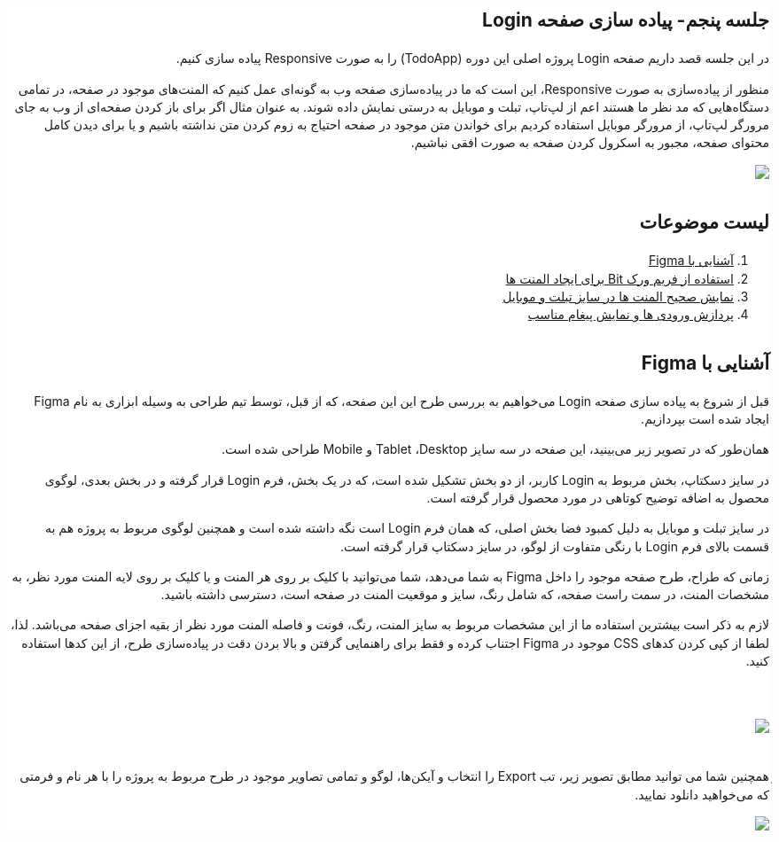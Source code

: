 
<div dir="rtl">
  
## جلسه پنجم- پیاده سازی صفحه Login
  
در این جلسه قصد داریم صفحه Login پروژه اصلی این دوره (TodoApp) را به صورت Responsive پیاده سازی کنیم.

منظور از پیاده‌سازی به صورت Responsive، این است که ما در پیاده‌سازی صفحه وب به گونه‌ای عمل کنیم که المنت‌‌های موجود در صفحه، در تمامی دستگاه‌هایی که مد نظر ما هستند اعم از لپ‌تاپ، تبلت و موبایل به درستی نمایش داده شوند. به عنوان مثال اگر برای باز کردن صفحه‌ای از وب به جای مرورگر لپ‌تاپ، از مرورگر موبایل استفاده کردیم برای خواندن متن موجود در صفحه احتیاج به زوم کردن متن نداشته باشیم و یا برای دیدن کامل محتوای صفحه، مجبور به اسکرول کردن صفحه به صورت افقی نباشیم.

<img src="images/responsive.png" width="700px"/>

## لیست موضوعات  
1. [آشنایی با Figma](#Figma)
2. [استفاده از فریم ورک Bit برای ایجاد المنت ها](#BitComponents)
3. [نمایش صحیح المنت ها در سایز تبلت و موبایل](#TabletAndMobile)
4. [پردازش ورودی ها و نمایش پیغام مناسب](#ProcessInput)
  
## آشنایی با Figma <a name="Figma"></a>
  
قبل از شروع به پیاده سازی صفحه Login می‌خواهیم به بررسی طرح این این صفحه، که از قبل، توسط تیم طراحی به وسیله ابزاری به نام Figma ایجاد شده است بپردازیم.
  
همان‌طور که در تصویر زیر می‌بینید، این صفحه در سه سایز Tablet ،Desktop و Mobile  طراحی شده است. 

در سایز دسکتاپ، بخش مربوط به Login کاربر، از دو بخش تشکیل شده است، که در یک بخش، فرم Login قرار گرفته و در بخش بعدی، لوگوی محصول به اضافه توضیح کوتاهی در مورد محصول قرار گرفته است. 

در سایز تبلت و موبایل به دلیل کمبود فضا بخش اصلی، که همان فرم Login است نگه داشته شده است و همچنین لوگوی مربوط به پروژه هم به قسمت بالای فرم Login با رنگی متفاوت از لوگو، در سایز دسکتاپ قرار گرفته است.

زمانی که طراح، طرح صفحه موجود را داخل Figma  به شما می‌دهد، شما می‌توانید با کلیک بر روی هر المنت و یا کلیک بر روی لایه المنت مورد نظر، به مشخصات المنت، در سمت راست صفحه، که شامل رنگ، سایز و موقعیت المنت در صفحه است، دسترسی داشته باشید.
  
لازم به ذکر است بیشترین استفاده ما از این مشخصات مربوط به سایز المنت، رنگ، فونت و فاصله المنت مورد نظر از بقیه اجزای صفحه می‌باشد. لذا، لطفا از کپی کردن کدهای CSS موجود در Figma اجتناب کرده و فقط برای راهنمایی گرفتن و بالا بردن دقت در پیاده‌سازی طرح، از این کدها استفاده کنید.

<br></br>
<img src="images/img-1-1.png" />
<br></br>

ٖهمچنین شما می توانید مطابق تصویر زیر، تب Export را انتخاب و آیکن‌ها، لوگو و تمامی تصاویر موجود در طرح مربوط به پروژه را با هر نام و فرمتی که می‌خواهید دانلود نمایید.  

  
<img src="images/img-2-2.png" />

